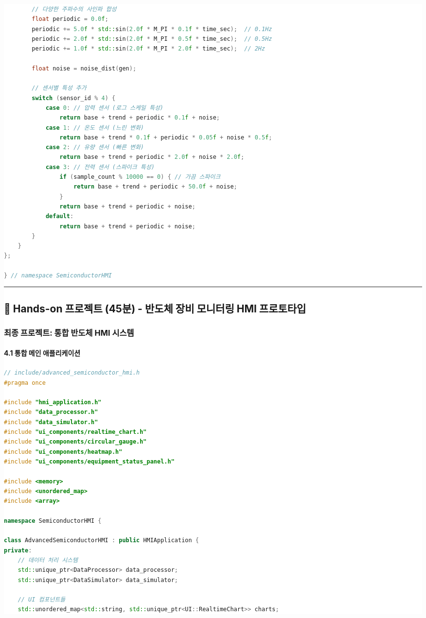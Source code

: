 ```cpp
        // 다양한 주파수의 사인파 합성
        float periodic = 0.0f;
        periodic += 5.0f * std::sin(2.0f * M_PI * 0.1f * time_sec);  // 0.1Hz
        periodic += 2.0f * std::sin(2.0f * M_PI * 0.5f * time_sec);  // 0.5Hz
        periodic += 1.0f * std::sin(2.0f * M_PI * 2.0f * time_sec);  // 2Hz

        float noise = noise_dist(gen);

        // 센서별 특성 추가
        switch (sensor_id % 4) {
            case 0: // 압력 센서 (로그 스케일 특성)
                return base + trend + periodic * 0.1f + noise;
            case 1: // 온도 센서 (느린 변화)
                return base + trend * 0.1f + periodic * 0.05f + noise * 0.5f;
            case 2: // 유량 센서 (빠른 변화)
                return base + trend + periodic * 2.0f + noise * 2.0f;
            case 3: // 전력 센서 (스파이크 특성)
                if (sample_count % 10000 == 0) { // 가끔 스파이크
                    return base + trend + periodic + 50.0f + noise;
                }
                return base + trend + periodic + noise;
            default:
                return base + trend + periodic + noise;
        }
    }
};

} // namespace SemiconductorHMI
```

---

## 💼 **Hands-on 프로젝트 (45분) - 반도체 장비 모니터링 HMI 프로토타입**

### 최종 프로젝트: 통합 반도체 HMI 시스템

#### 4.1 통합 메인 애플리케이션
```cpp
// include/advanced_semiconductor_hmi.h
#pragma once

#include "hmi_application.h"
#include "data_processor.h"
#include "data_simulator.h"
#include "ui_components/realtime_chart.h"
#include "ui_components/circular_gauge.h"
#include "ui_components/heatmap.h"
#include "ui_components/equipment_status_panel.h"

#include <memory>
#include <unordered_map>
#include <array>

namespace SemiconductorHMI {

class AdvancedSemiconductorHMI : public HMIApplication {
private:
    // 데이터 처리 시스템
    std::unique_ptr<DataProcessor> data_processor;
    std::unique_ptr<DataSimulator> data_simulator;

    // UI 컴포넌트들
    std::unordered_map<std::string, std::unique_ptr<UI::RealtimeChart>> charts;
```